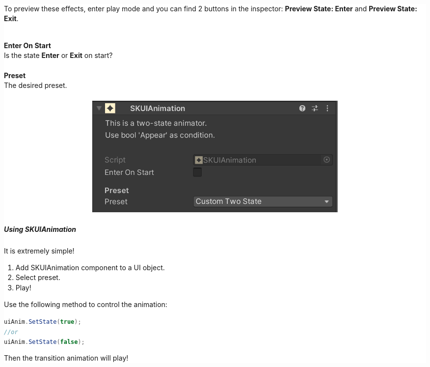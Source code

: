 To preview these effects, enter play mode and you can find 2 buttons in the inspector: <b>Preview State: Enter</b> and  <b>Preview State: Exit</b>. <br>
<br>
<div class="row">
  <div class="columnShort2">
  <b>Enter On Start</b> 
  <br>Is the state <b>Enter</b> or <b>Exit</b> on start?<br>
  <br>
  <b>Preset</b> 
  <br>The desired preset.<br>
  <br>
  </div>
  <div class="columnShort2">
  <div align="center">
        <img src="./UI/a1.png" alt="Sample screenshot" alt="Go to website" width="500" />
    </a>
</div></div></div>

<h5>Using SKUIAnimation</h5>

It is extremely simple!<br>
1. Add SKUIAnimation component to a UI object.<br>
2. Select preset.<br>
3. Play!<br>

Use the following method to control the animation:<br>
```csharp
uiAnim.SetState(true);
//or
uiAnim.SetState(false);
```
Then the transition animation will play!<br>
